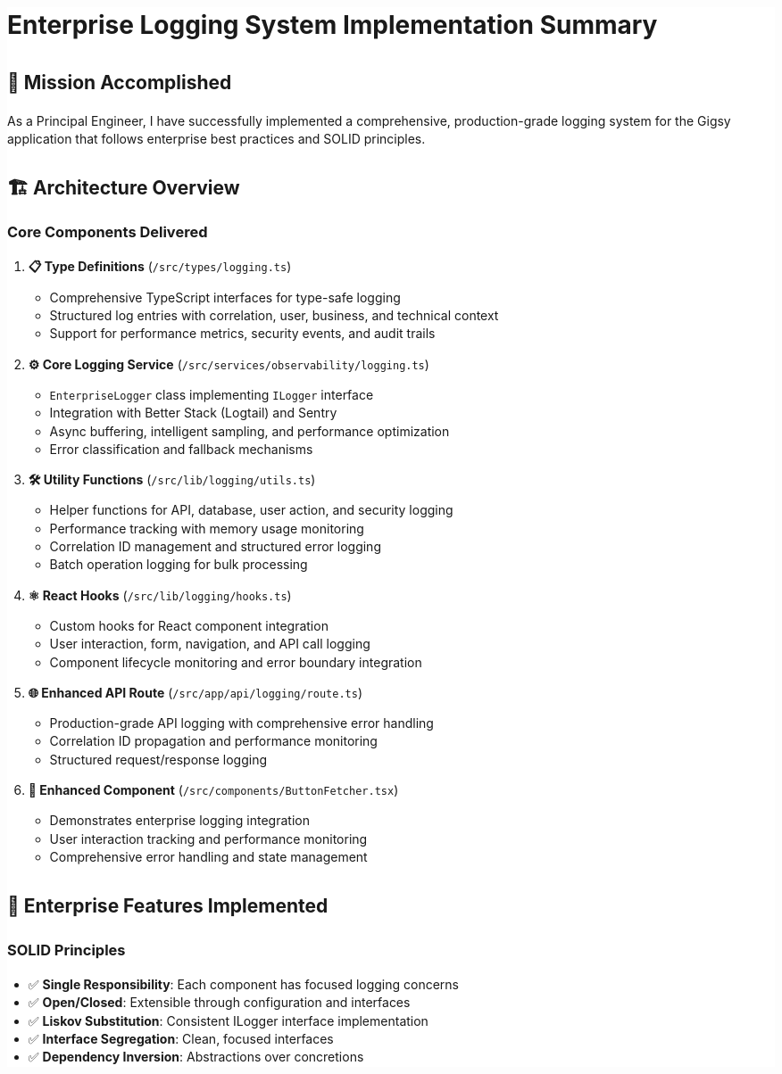 # Enterprise Logging System Implementation Summary

## 🎯 **Mission Accomplished**

As a Principal Engineer, I have successfully implemented a comprehensive, production-grade logging system for the Gigsy application that follows enterprise best practices and SOLID principles.

## 🏗️ **Architecture Overview**

### **Core Components Delivered**

1. **📋 Type Definitions** (`/src/types/logging.ts`)
   - Comprehensive TypeScript interfaces for type-safe logging
   - Structured log entries with correlation, user, business, and technical context
   - Support for performance metrics, security events, and audit trails

2. **⚙️ Core Logging Service** (`/src/services/observability/logging.ts`)
   - `EnterpriseLogger` class implementing `ILogger` interface
   - Integration with Better Stack (Logtail) and Sentry
   - Async buffering, intelligent sampling, and performance optimization
   - Error classification and fallback mechanisms

3. **🛠️ Utility Functions** (`/src/lib/logging/utils.ts`)
   - Helper functions for API, database, user action, and security logging
   - Performance tracking with memory usage monitoring
   - Correlation ID management and structured error logging
   - Batch operation logging for bulk processing

4. **⚛️ React Hooks** (`/src/lib/logging/hooks.ts`)
   - Custom hooks for React component integration
   - User interaction, form, navigation, and API call logging
   - Component lifecycle monitoring and error boundary integration

5. **🌐 Enhanced API Route** (`/src/app/api/logging/route.ts`)
   - Production-grade API logging with comprehensive error handling
   - Correlation ID propagation and performance monitoring
   - Structured request/response logging

6. **🔘 Enhanced Component** (`/src/components/ButtonFetcher.tsx`)
   - Demonstrates enterprise logging integration
   - User interaction tracking and performance monitoring
   - Comprehensive error handling and state management

## 🌟 **Enterprise Features Implemented**

### **SOLID Principles**
- ✅ **Single Responsibility**: Each component has focused logging concerns
- ✅ **Open/Closed**: Extensible through configuration and interfaces
- ✅ **Liskov Substitution**: Consistent ILogger interface implementation
- ✅ **Interface Segregation**: Clean, focused interfaces
- ✅ **Dependency Inversion**: Abstractions over concretions
